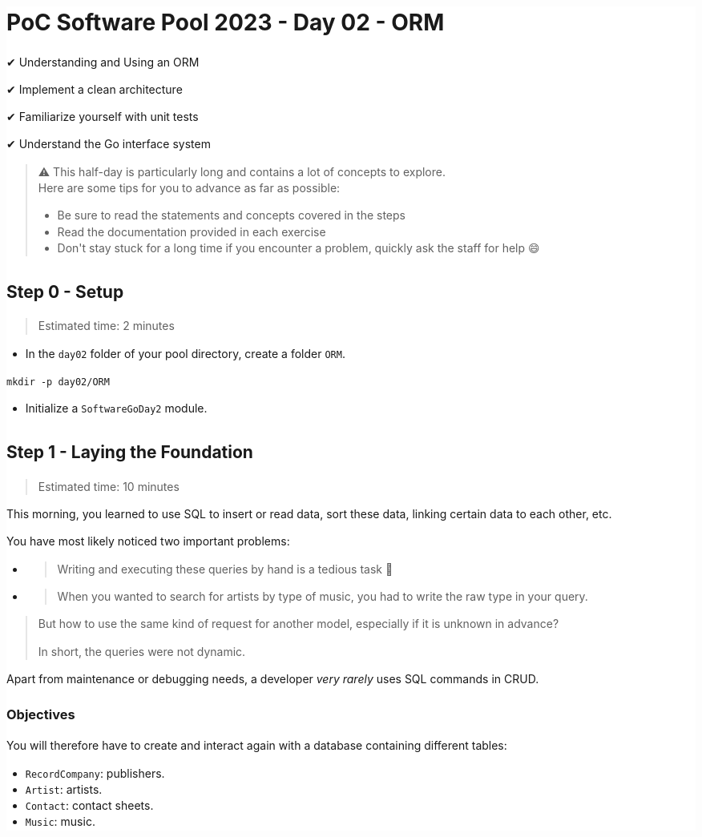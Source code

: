 # PoC Software Pool 2023 - Day 02 - ORM

✔ Understanding and Using an ORM

✔ Implement a clean architecture

✔ Familiarize yourself with unit tests

✔ Understand the Go interface system

> ⚠️ This half-day is particularly long and contains a lot of concepts to explore.</br>
> Here are some tips for you to advance as far as possible:
> - Be sure to read the statements and concepts covered in the steps
> - Read the documentation provided in each exercise
> - Don't stay stuck for a long time if you encounter a problem, quickly ask the staff for help 😄

## Step 0 - Setup

> Estimated time: 2 minutes

- In the `day02` folder of your pool directory, create a folder `ORM`.
```shell
mkdir -p day02/ORM
```

- Initialize a `SoftwareGoDay2` module.

## Step 1 - Laying the Foundation

> Estimated time: 10 minutes

This morning, you learned to use SQL to insert or read data, sort these data, linking certain data to each other, etc.

You have most likely noticed two important problems:

- > Writing and executing these queries by hand is a tedious task 🙁
- > When you wanted to search for artists by type of music, you had to write the raw type in your query.

> But how to use the same kind of request for another model, especially if it is unknown in advance?
>
> In short, the queries were not dynamic.

Apart from maintenance or debugging needs, a developer *very rarely* uses SQL commands in CRUD.

### Objectives

You will therefore have to create and interact again with a database containing different tables:

- `RecordCompany`: publishers.
- `Artist`: artists.
- `Contact`: contact sheets.
- `Music`: music.
